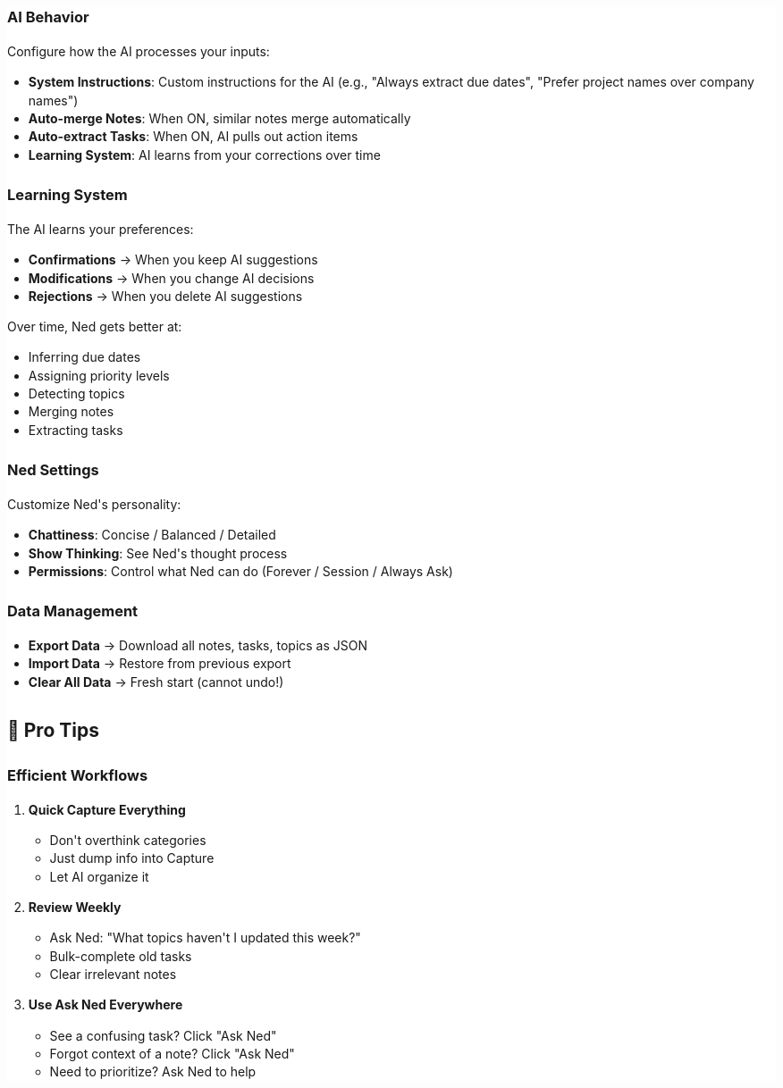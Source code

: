 ### AI Behavior

Configure how the AI processes your inputs:

- **System Instructions**: Custom instructions for the AI (e.g., "Always extract due dates", "Prefer project names over company names")
- **Auto-merge Notes**: When ON, similar notes merge automatically
- **Auto-extract Tasks**: When ON, AI pulls out action items
- **Learning System**: AI learns from your corrections over time

### Learning System

The AI learns your preferences:
- **Confirmations** → When you keep AI suggestions
- **Modifications** → When you change AI decisions
- **Rejections** → When you delete AI suggestions

Over time, Ned gets better at:
- Inferring due dates
- Assigning priority levels
- Detecting topics
- Merging notes
- Extracting tasks

### Ned Settings

Customize Ned's personality:
- **Chattiness**: Concise / Balanced / Detailed
- **Show Thinking**: See Ned's thought process
- **Permissions**: Control what Ned can do (Forever / Session / Always Ask)

### Data Management

- **Export Data** → Download all notes, tasks, topics as JSON
- **Import Data** → Restore from previous export
- **Clear All Data** → Fresh start (cannot undo!)

## 🎯 Pro Tips

### Efficient Workflows

1. **Quick Capture Everything**
   - Don't overthink categories
   - Just dump info into Capture
   - Let AI organize it

2. **Review Weekly**
   - Ask Ned: "What topics haven't I updated this week?"
   - Bulk-complete old tasks
   - Clear irrelevant notes

3. **Use Ask Ned Everywhere**
   - See a confusing task? Click "Ask Ned"
   - Forgot context of a note? Click "Ask Ned"
   - Need to prioritize? Ask Ned to help
